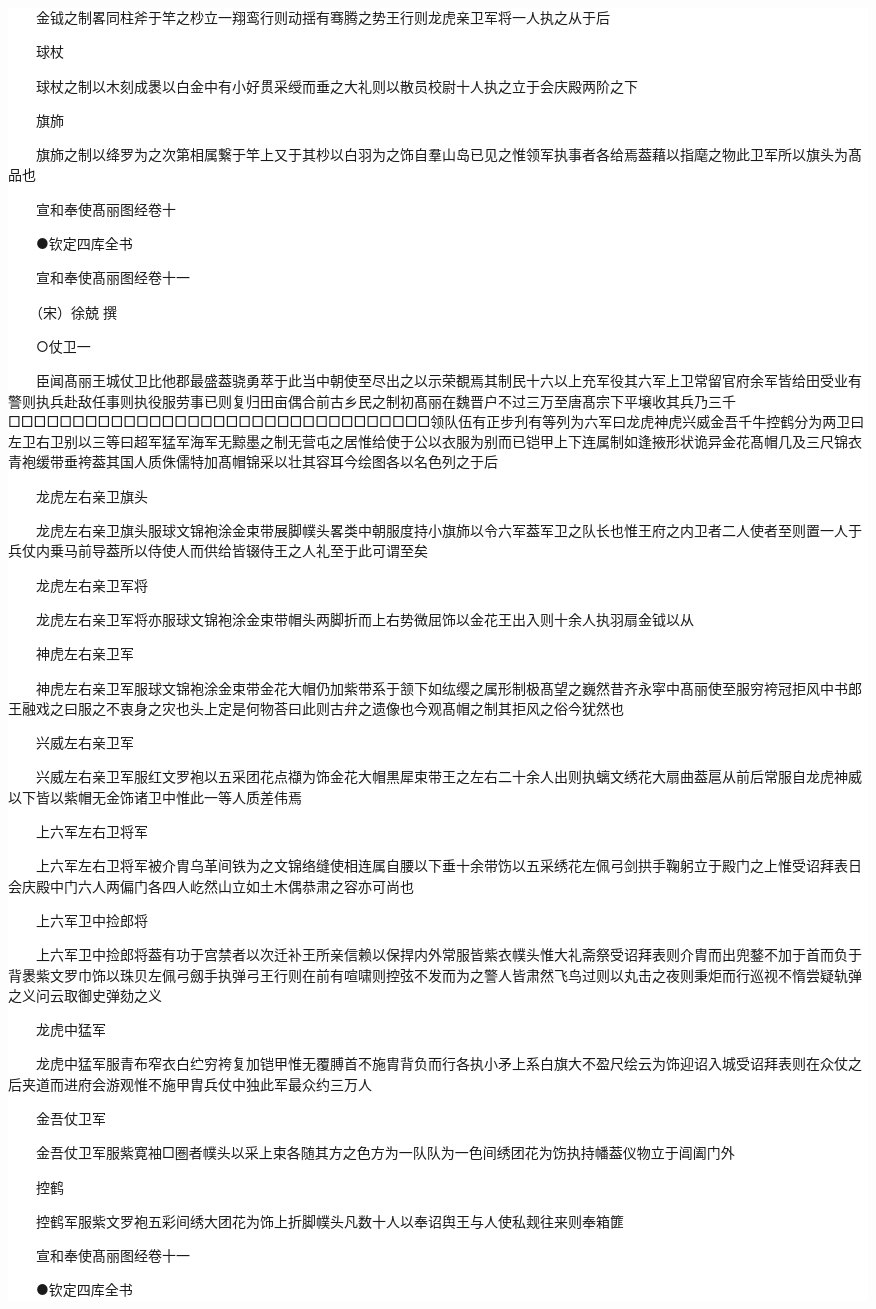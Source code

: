 　　金钺之制畧同柱斧于竿之杪立一翔鸾行则动揺有骞腾之势王行则龙虎亲卫军将一人执之从于后

　　球杖

　　球杖之制以木刻成褁以白金中有小好贯采绶而垂之大礼则以散员校尉十人执之立于会庆殿两阶之下

　　旗斾

　　旗斾之制以绛罗为之次第相属繋于竿上又于其杪以白羽为之饰自羣山岛已见之惟领军执事者各给焉葢藉以指麾之物此卫军所以旗头为髙品也

　　宣和奉使髙丽图经卷十

　　●钦定四库全书

　　宣和奉使髙丽图经卷十一

　　（宋）徐兢 撰

　　○仗卫一

　　臣闻髙丽王城仗卫比他郡最盛葢骁勇萃于此当中朝使至尽出之以示荣覩焉其制民十六以上充军役其六军上卫常留官府余军皆给田受业有警则执兵赴敌任事则执役服劳事已则复归田亩偶合前古乡民之制初髙丽在魏晋户不过三万至唐髙宗下平壌收其兵乃三千□□□□□□□□□□□□□□□□□□□□□□□□□□□□□□□□□领队伍有正步刋有等列为六军曰龙虎神虎兴威金吾千牛控鹤分为两卫曰左卫右卫别以三等曰超军猛军海军无黥墨之制无营屯之居惟给使于公以衣服为别而已铠甲上下连属制如逢掖形状诡异金花髙帽几及三尺锦衣青袍缓带垂袴葢其国人质侏儒特加髙帽锦采以壮其容耳今绘图各以名色列之于后

　　龙虎左右亲卫旗头

　　龙虎左右亲卫旗头服球文锦袍涂金束带展脚幞头畧类中朝服度持小旗斾以令六军葢军卫之队长也惟王府之内卫者二人使者至则置一人于兵仗内乗马前导葢所以侍使人而供给皆辍侍王之人礼至于此可谓至矣

　　龙虎左右亲卫军将

　　龙虎左右亲卫军将亦服球文锦袍涂金束带帽头两脚折而上右势微屈饰以金花王出入则十余人执羽扇金钺以从

　　神虎左右亲卫军

　　神虎左右亲卫军服球文锦袍涂金束带金花大帽仍加紫带系于颔下如纮缨之属形制极髙望之巍然昔齐永寜中髙丽使至服穷袴冠拒风中书郎王融戏之曰服之不衷身之灾也头上定是何物荅曰此则古弁之遗像也今观髙帽之制其拒风之俗今犹然也

　　兴威左右亲卫军

　　兴威左右亲卫军服红文罗袍以五采团花点襭为饰金花大帽黒犀束带王之左右二十余人出则执螭文绣花大扇曲葢扈从前后常服自龙虎神威以下皆以紫帽无金饰诸卫中惟此一等人质差伟焉

　　上六军左右卫将军

　　上六军左右卫将军被介胄乌革间铁为之文锦络缝使相连属自腰以下垂十余带饬以五采绣花左佩弓剑拱手鞠躬立于殿门之上惟受诏拜表日会庆殿中门六人两偏门各四人屹然山立如土木偶恭肃之容亦可尚也

　　上六军卫中捡郎将

　　上六军卫中捡郎将葢有功于宫禁者以次迁补王所亲信赖以保捍内外常服皆紫衣幞头惟大礼斋祭受诏拜表则介胄而出兜鍪不加于首而负于背褁紫文罗巾饰以珠贝左佩弓劔手执弹弓王行则在前有喧啸则控弦不发而为之警人皆肃然飞鸟过则以丸击之夜则秉炬而行巡视不惰尝疑轨弹之义问云取御史弹劾之义

　　龙虎中猛军

　　龙虎中猛军服青布窄衣白纻穷袴复加铠甲惟无覆膊首不施胄背负而行各执小矛上系白旗大不盈尺绘云为饰迎诏入城受诏拜表则在众仗之后夹道而进府会游观惟不施甲胄兵仗中独此军最众约三万人

　　金吾仗卫军

　　金吾仗卫军服紫寛袖□圏者幞头以采上束各随其方之色方为一队队为一色间绣团花为饬执持幡葢仪物立于阊阖门外

　　控鹤

　　控鹤军服紫文罗袍五彩间绣大团花为饰上折脚幞头凡数十人以奉诏舆王与人使私觌往来则奉箱篚

　　宣和奉使髙丽图经卷十一

　　●钦定四库全书
